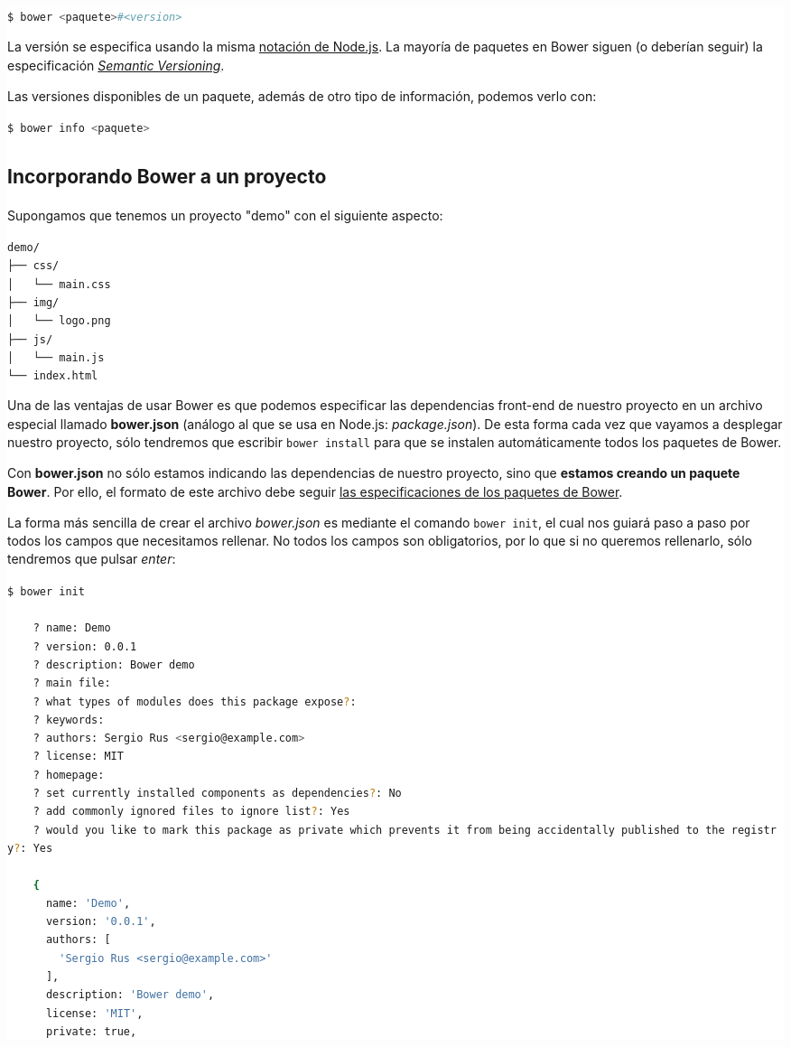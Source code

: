 ```bash
$ bower <paquete>#<version>
```

La versión se especifica usando la misma [notación de Node.js](https://www.npmjs.org/doc/misc/semver.html). La mayoría de paquetes en Bower siguen (o deberían seguir) la especificación [_Semantic Versioning_](http://semver.org/).

Las versiones disponibles de un paquete, además de otro tipo de información, podemos verlo con:

```bash
$ bower info <paquete>
```

## Incorporando Bower a un proyecto

Supongamos que tenemos un proyecto "demo" con el siguiente aspecto:

```bash
demo/
├── css/
│   └── main.css
├── img/
│   └── logo.png
├── js/
│   └── main.js
└── index.html
```

Una de las ventajas de usar Bower es que podemos especificar las dependencias front-end de nuestro proyecto en un archivo especial llamado **bower.json** (análogo al que se usa en Node.js: *package.json*). De esta forma cada vez que vayamos a desplegar nuestro proyecto, sólo tendremos que escribir `bower install` para que se instalen automáticamente todos los paquetes de Bower.

Con **bower.json** no sólo estamos indicando las dependencias de nuestro proyecto, sino que **estamos creando un paquete Bower**. Por ello, el formato de este archivo debe seguir [las especificaciones de los paquetes de Bower](https://github.com/bower/bower.json-spec).

La forma más sencilla de crear el archivo *bower.json* es mediante el comando `bower init`, el cual nos guiará paso a paso por todos los campos que necesitamos rellenar. No todos los campos son obligatorios, por lo que si no queremos rellenarlo, sólo tendremos que pulsar _enter_:

```bash
$ bower init

    ? name: Demo
    ? version: 0.0.1
    ? description: Bower demo
    ? main file:
    ? what types of modules does this package expose?:
    ? keywords:
    ? authors: Sergio Rus <sergio@example.com>
    ? license: MIT
    ? homepage:
    ? set currently installed components as dependencies?: No
    ? add commonly ignored files to ignore list?: Yes
    ? would you like to mark this package as private which prevents it from being accidentally published to the registry?: Yes

    {
      name: 'Demo',
      version: '0.0.1',
      authors: [
        'Sergio Rus <sergio@example.com>'
      ],
      description: 'Bower demo',
      license: 'MIT',
      private: true,
```
